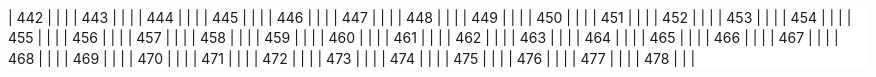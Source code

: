 | 442                                                          |                  |         |
| 443                                                          |                  |         |
| 444                                                          |                  |         |
| 445                                                          |                  |         |
| 446                                                          |                  |         |
| 447                                                          |                  |         |
| 448                                                          |                  |         |
| 449                                                          |                  |         |
| 450                                                          |                  |         |
| 451                                                          |                  |         |
| 452                                                          |                  |         |
| 453                                                          |                  |         |
| 454                                                          |                  |         |
| 455                                                          |                  |         |
| 456                                                          |                  |         |
| 457                                                          |                  |         |
| 458                                                          |                  |         |
| 459                                                          |                  |         |
| 460                                                          |                  |         |
| 461                                                          |                  |         |
| 462                                                          |                  |         |
| 463                                                          |                  |         |
| 464                                                          |                  |         |
| 465                                                          |                  |         |
| 466                                                          |                  |         |
| 467                                                          |                  |         |
| 468                                                          |                  |         |
| 469                                                          |                  |         |
| 470                                                          |                  |         |
| 471                                                          |                  |         |
| 472                                                          |                  |         |
| 473                                                          |                  |         |
| 474                                                          |                  |         |
| 475                                                          |                  |         |
| 476                                                          |                  |         |
| 477                                                          |                  |         |
| 478                                                          |                  |         |